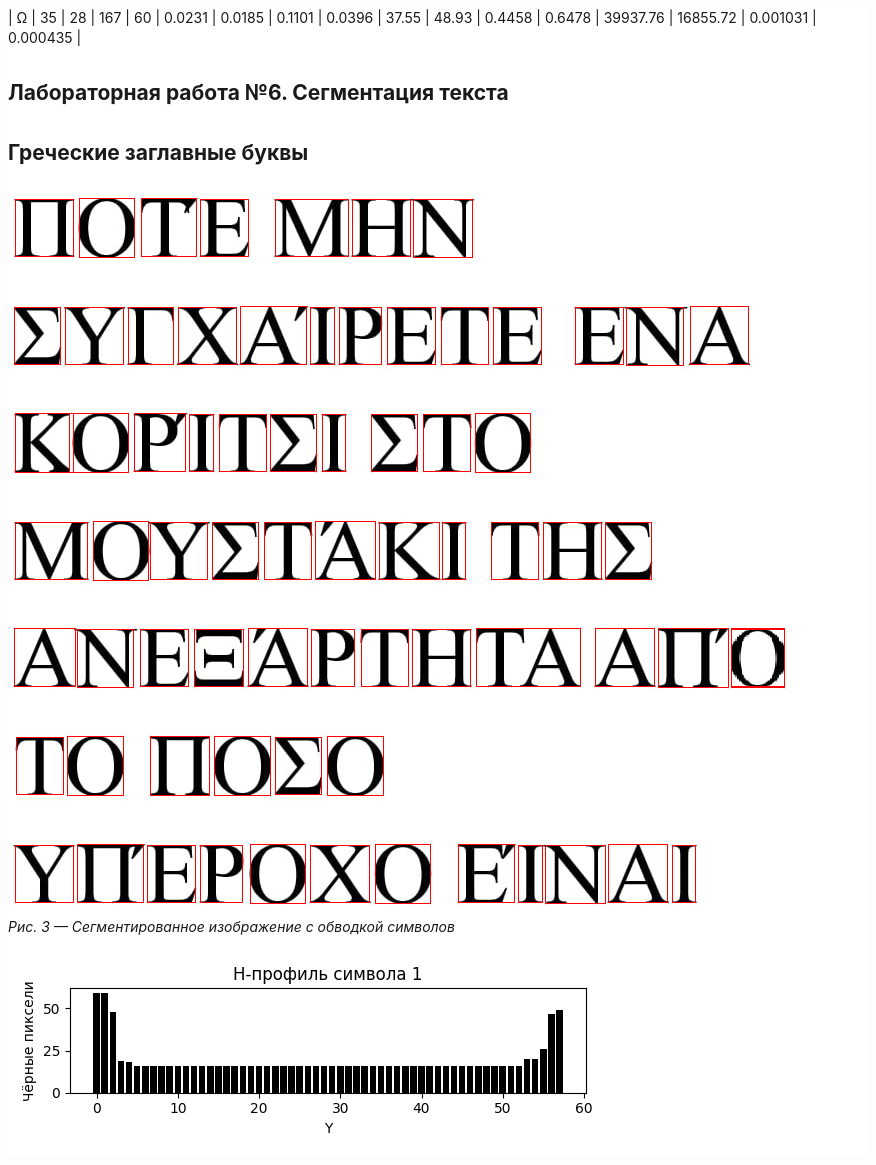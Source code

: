| Ω | 35 | 28 | 167 | 60 | 0.0231 | 0.0185 | 0.1101 | 0.0396 | 37.55 | 48.93 | 0.4458 | 0.6478 | 39937.76 | 16855.72 | 0.001031 | 0.000435 |



## Лабораторная работа №6. Сегментация текста
##  Греческие заглавные буквы

![Сегментация символов](lab6/profiles_output/segmented_clean.jpg)  
*Рис. 3 — Сегментированное изображение с обводкой символов*

![profile_horizontal_1](lab6/profiles_output/symbol_profiles/profile_horizontal_1.png)  